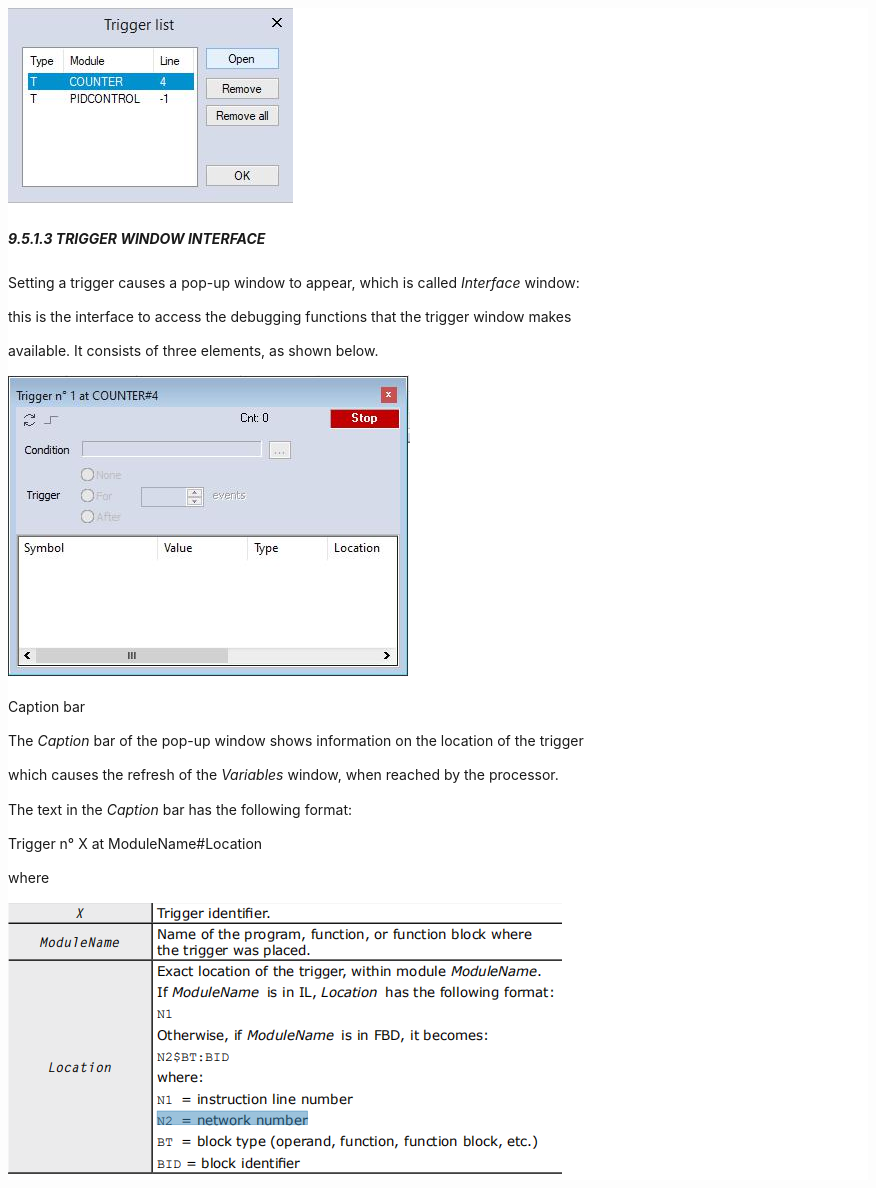![](_images/第129页-315.JPG)



##### 9.5.1.3 TRIGGER WINDOW INTERFACE 

Setting a trigger causes a pop-up window to appear, which is called *Interface* window: 

this is the interface to access the debugging functions that the trigger window makes 

available. It consists of three elements, as shown below.

![](_images/第130页-316.JPG)

 Caption bar 

The *Caption* bar of the pop-up window shows information on the location of the trigger 

which causes the refresh of the *Variables* window, when reached by the processor.

The text in the *Caption* bar has the following format:

Trigger n° X at ModuleName#Location

where

![](_images/截图/1.png)
